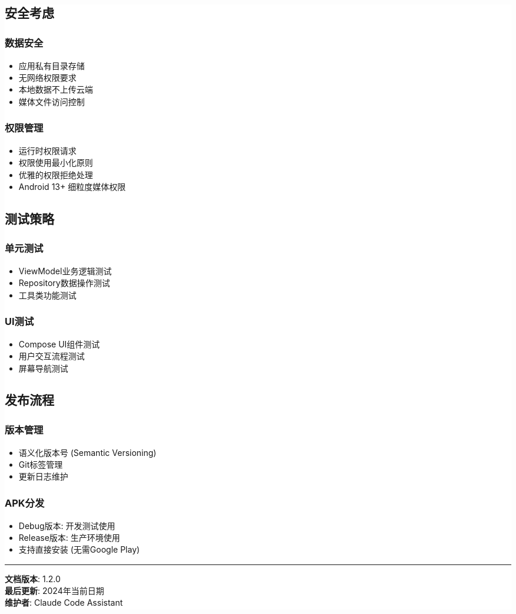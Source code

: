## 安全考虑

### 数据安全
- 应用私有目录存储
- 无网络权限要求
- 本地数据不上传云端
- 媒体文件访问控制

### 权限管理
- 运行时权限请求
- 权限使用最小化原则
- 优雅的权限拒绝处理
- Android 13+ 细粒度媒体权限

## 测试策略

### 单元测试
- ViewModel业务逻辑测试
- Repository数据操作测试
- 工具类功能测试

### UI测试
- Compose UI组件测试
- 用户交互流程测试
- 屏幕导航测试

## 发布流程

### 版本管理
- 语义化版本号 (Semantic Versioning)
- Git标签管理
- 更新日志维护

### APK分发
- Debug版本: 开发测试使用
- Release版本: 生产环境使用
- 支持直接安装 (无需Google Play)

---

**文档版本**: 1.2.0  
**最后更新**: 2024年当前日期  
**维护者**: Claude Code Assistant